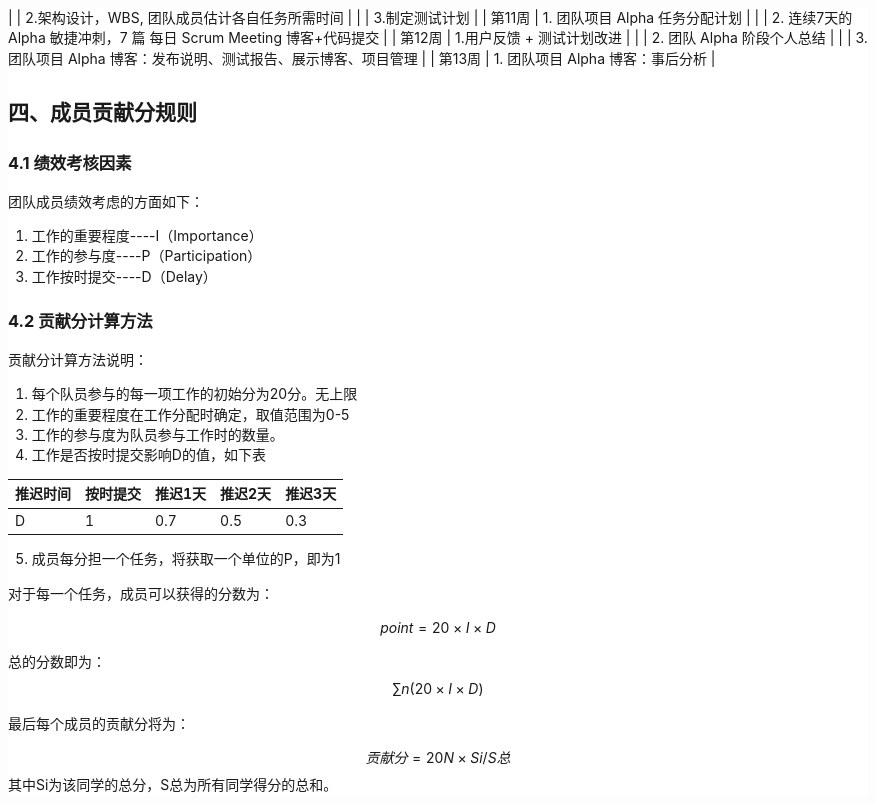 |         | 2.架构设计，WBS, 团队成员估计各自任务所需时间                |
|         | 3.制定测试计划                                               |
| 第11周  | 1. 团队项目 Alpha 任务分配计划                               |
|         | 2. 连续7天的 Alpha 敏捷冲刺，7 篇 每日 Scrum Meeting 博客+代码提交 |
| 第12周  | 1.用户反馈 + 测试计划改进                                    |
|         | 2. 团队 Alpha 阶段个人总结                                   |
|         | 3. 团队项目 Alpha 博客：发布说明、测试报告、展示博客、项目管理 |
| 第13周  | 1. 团队项目 Alpha 博客：事后分析                             |

## 四、成员贡献分规则

### 4.1 绩效考核因素

团队成员绩效考虑的方面如下：

1. 工作的重要程度----I（Importance）
2. 工作的参与度----P（Participation）
3. 工作按时提交----D（Delay）

### 4.2 贡献分计算方法

贡献分计算方法说明：

1. 每个队员参与的每一项工作的初始分为20分。无上限
2. 工作的重要程度在工作分配时确定，取值范围为0-5
3. 工作的参与度为队员参与工作时的数量。
4. 工作是否按时提交影响D的值，如下表

| 推迟时间 | 按时提交 | 推迟1天 | 推迟2天 | 推迟3天 |
| -------- | -------- | ------- | ------- | ------- |
| D        | 1        | 0.7     | 0.5     | 0.3     |

5. 成员每分担一个任务，将获取一个单位的P，即为1

对于每一个任务，成员可以获得的分数为：

$$
point=20×I×D
$$

总的分数即为：
$$
∑n(20×I×D)
$$

最后每个成员的贡献分将为：

$$
贡献分=20N×Si/S总
$$
其中Si为该同学的总分，S总为所有同学得分的总和。